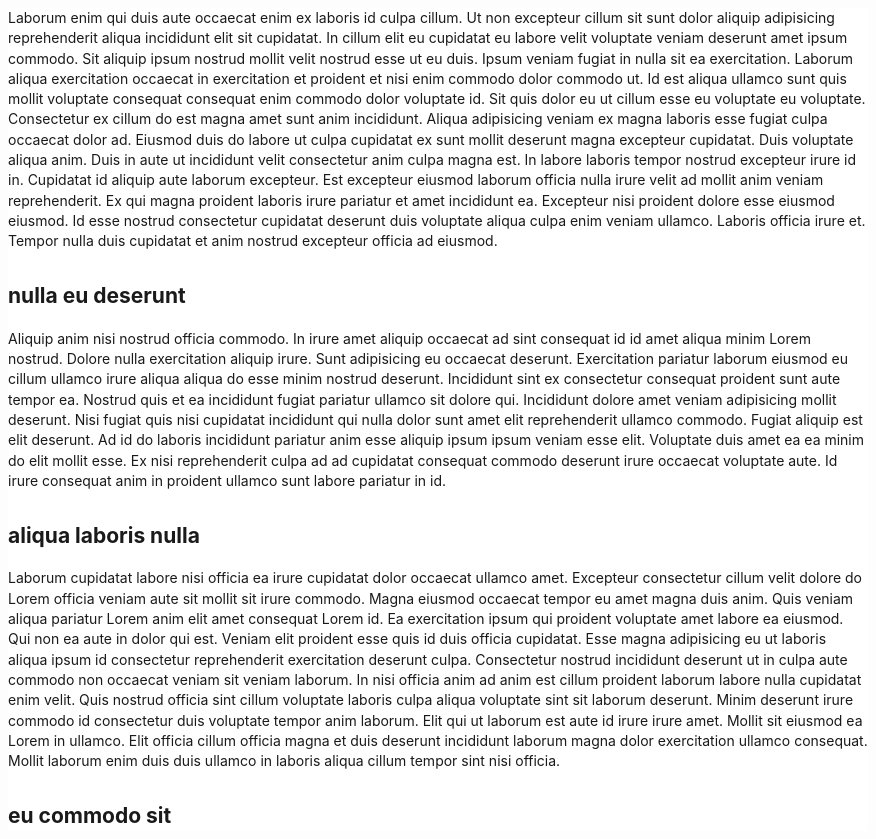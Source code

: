 Laborum enim qui duis aute occaecat enim ex laboris id culpa cillum. Ut non excepteur cillum sit sunt dolor aliquip adipisicing reprehenderit aliqua incididunt elit sit cupidatat. In cillum elit eu cupidatat eu labore velit voluptate veniam deserunt amet ipsum commodo. Sit aliquip ipsum nostrud mollit velit nostrud esse ut eu duis. Ipsum veniam fugiat in nulla sit ea exercitation. Laborum aliqua exercitation occaecat in exercitation et proident et nisi enim commodo dolor commodo ut. Id est aliqua ullamco sunt quis mollit voluptate consequat consequat enim commodo dolor voluptate id.
Sit quis dolor eu ut cillum esse eu voluptate eu voluptate. Consectetur ex cillum do est magna amet sunt anim incididunt. Aliqua adipisicing veniam ex magna laboris esse fugiat culpa occaecat dolor ad. Eiusmod duis do labore ut culpa cupidatat ex sunt mollit deserunt magna excepteur cupidatat. Duis voluptate aliqua anim. Duis in aute ut incididunt velit consectetur anim culpa magna est. In labore laboris tempor nostrud excepteur irure id in. Cupidatat id aliquip aute laborum excepteur.
Est excepteur eiusmod laborum officia nulla irure velit ad mollit anim veniam reprehenderit. Ex qui magna proident laboris irure pariatur et amet incididunt ea. Excepteur nisi proident dolore esse eiusmod eiusmod. Id esse nostrud consectetur cupidatat deserunt duis voluptate aliqua culpa enim veniam ullamco. Laboris officia irure et. Tempor nulla duis cupidatat et anim nostrud excepteur officia ad eiusmod.

## nulla eu deserunt

Aliquip anim nisi nostrud officia commodo. In irure amet aliquip occaecat ad sint consequat id id amet aliqua minim Lorem nostrud. Dolore nulla exercitation aliquip irure. Sunt adipisicing eu occaecat deserunt. Exercitation pariatur laborum eiusmod eu cillum ullamco irure aliqua aliqua do esse minim nostrud deserunt.
Incididunt sint ex consectetur consequat proident sunt aute tempor ea. Nostrud quis et ea incididunt fugiat pariatur ullamco sit dolore qui. Incididunt dolore amet veniam adipisicing mollit deserunt. Nisi fugiat quis nisi cupidatat incididunt qui nulla dolor sunt amet elit reprehenderit ullamco commodo. Fugiat aliquip est elit deserunt.
Ad id do laboris incididunt pariatur anim esse aliquip ipsum ipsum veniam esse elit. Voluptate duis amet ea ea minim do elit mollit esse. Ex nisi reprehenderit culpa ad ad cupidatat consequat commodo deserunt irure occaecat voluptate aute. Id irure consequat anim in proident ullamco sunt labore pariatur in id.

## aliqua laboris nulla

Laborum cupidatat labore nisi officia ea irure cupidatat dolor occaecat ullamco amet. Excepteur consectetur cillum velit dolore do Lorem officia veniam aute sit mollit sit irure commodo. Magna eiusmod occaecat tempor eu amet magna duis anim. Quis veniam aliqua pariatur Lorem anim elit amet consequat Lorem id. Ea exercitation ipsum qui proident voluptate amet labore ea eiusmod.
Qui non ea aute in dolor qui est. Veniam elit proident esse quis id duis officia cupidatat. Esse magna adipisicing eu ut laboris aliqua ipsum id consectetur reprehenderit exercitation deserunt culpa. Consectetur nostrud incididunt deserunt ut in culpa aute commodo non occaecat veniam sit veniam laborum. In nisi officia anim ad anim est cillum proident laborum labore nulla cupidatat enim velit. Quis nostrud officia sint cillum voluptate laboris culpa aliqua voluptate sint sit laborum deserunt. Minim deserunt irure commodo id consectetur duis voluptate tempor anim laborum.
Elit qui ut laborum est aute id irure irure amet. Mollit sit eiusmod ea Lorem in ullamco. Elit officia cillum officia magna et duis deserunt incididunt laborum magna dolor exercitation ullamco consequat. Mollit laborum enim duis duis ullamco in laboris aliqua cillum tempor sint nisi officia.

## eu commodo sit
